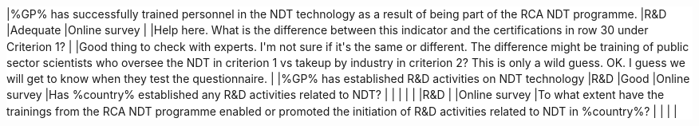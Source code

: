 |%GP% has successfully trained personnel in the NDT technology as a result of being part of the RCA NDT programme.                                                                                                                                 |R&D                                  |Adequate  |Online survey |                                                                                                                                                                                                                                                                                                                                                                                                                                                                                                                                                                                                                                                                        |Help here. What is the difference between this indicator and the certifications in row 30 under Criterion 1? |                                                                                                                                                                                                                                                                                                                                                                                                                                                                                                                                   |Good thing to check with experts. I'm not sure if it's the same or different. The difference might be training of public sector scientists who oversee the NDT in criterion 1 vs takeup by industry in criterion 2? This is only a wild guess. OK. I guess we will get to know when they test the questionnaire.                                       |
|%GP% has established R&D activities on NDT technology                                                                                                                                                                                             |R&D                                  |Good      |Online survey |Has %country% established any R&D activities related to NDT?                                                                                                                                                                                                                                                                                                                                                                                                                                                                                                                                                                                                            |                                                                                                             |                                                                                                                                                                                                                                                                                                                                                                                                                                                                                                                                   |                                                                                                                                                                                                                                                                                                                                                       |
|                                                                                                                                                                                                                                                  |R&D                                  |          |Online survey |To what extent have the trainings from the RCA NDT programme enabled or promoted the initiation of R&D activities related to NDT in %country%?                                                                                                                                                                                                                                                                                                                                                                                                                                                                                                                          |                                                                                                             |                                                                                                                                                                                                                                                                                                                                                                                                                                                                                                                                   |                                                                                                                                                                                                                                                                                                                                                       |